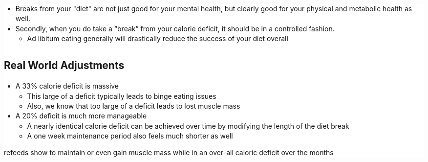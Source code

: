 - Breaks from your "diet" are not just good for your mental health, but clearly good for your physical and metabolic health as well.
- Secondly, when you do take a “break” from your calorie deficit, it should be in a controlled fashion.
  - Ad libitum eating generally will drastically reduce the success of your diet overall

## Real World Adjustments
- A 33% calorie deficit is massive
  - This large of a deficit typically leads to binge eating issues
  - Also, we know that too large of a deficit leads to lost muscle mass
- A 20% deficit is much more manageable
  - A nearly identical calorie deficit can be achieved over time by modifying the length of the diet break
  - A one week maintenance period also feels much shorter as well

refeeds show to maintain or even gain muscle mass while in an over-all caloric deficit over the months